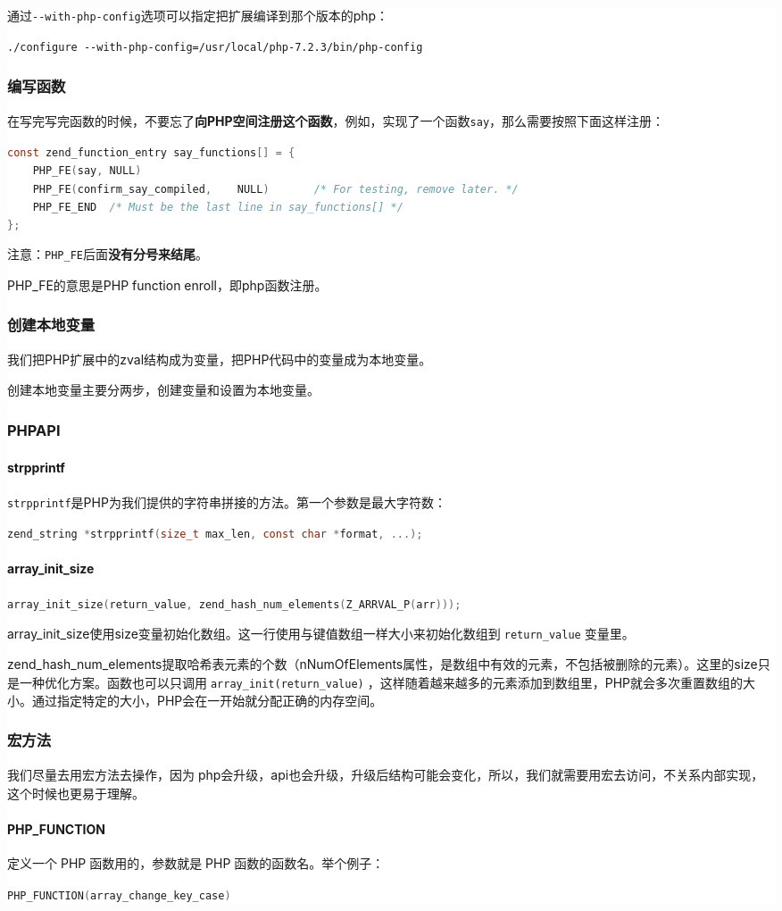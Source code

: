 通过`--with-php-config`选项可以指定把扩展编译到那个版本的php：

```shell
./configure --with-php-config=/usr/local/php-7.2.3/bin/php-config
```

### 编写函数

在写完写完函数的时候，不要忘了**向PHP空间注册这个函数**，例如，实现了一个函数`say`，那么需要按照下面这样注册：

```C
const zend_function_entry say_functions[] = {
	PHP_FE(say, NULL)
	PHP_FE(confirm_say_compiled,	NULL)		/* For testing, remove later. */
	PHP_FE_END	/* Must be the last line in say_functions[] */
};
```

注意：`PHP_FE`后面**没有分号来结尾**。

PHP_FE的意思是PHP function enroll，即php函数注册。

### 创建本地变量

我们把PHP扩展中的zval结构成为变量，把PHP代码中的变量成为本地变量。

创建本地变量主要分两步，创建变量和设置为本地变量。

### PHPAPI

#### strpprintf

`strpprintf`是PHP为我们提供的字符串拼接的方法。第一个参数是最大字符数：

```c
zend_string *strpprintf(size_t max_len, const char *format, ...);
```

#### array_init_size

```c
array_init_size(return_value, zend_hash_num_elements(Z_ARRVAL_P(arr)));
```

array_init_size使用size变量初始化数组。这一行使用与键值数组一样大小来初始化数组到 `return_value` 变量里。

zend_hash_num_elements提取哈希表元素的个数（nNumOfElements属性，是数组中有效的元素，不包括被删除的元素）。这里的size只是一种优化方案。函数也可以只调用 `array_init(return_value)` ，这样随着越来越多的元素添加到数组里，PHP就会多次重置数组的大小。通过指定特定的大小，PHP会在一开始就分配正确的内存空间。

### 宏方法

我们尽量去用宏方法去操作，因为 php会升级，api也会升级，升级后结构可能会变化，所以，我们就需要用宏去访问，不关系内部实现，这个时候也更易于理解。

#### PHP_FUNCTION

定义一个 PHP 函数用的，参数就是 PHP 函数的函数名。举个例子：

```c
PHP_FUNCTION(array_change_key_case)
```

